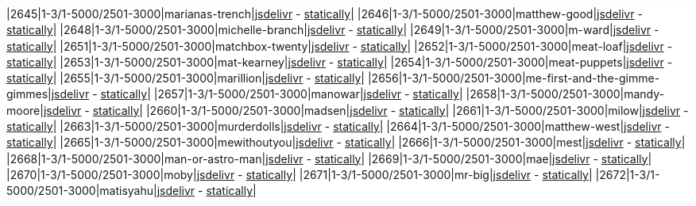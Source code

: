 |2645|1-3/1-5000/2501-3000|marianas-trench|[jsdelivr](https://cdn.jsdelivr.net/gh/dbchord/webp-old-a-1110x370_1-3/1-5000/2501-3000/marianas-trench.webp) - [statically](https://cdn.statically.io/gh/dbchord/webp-old-a-1110x370_1-3/img/1-5000/2501-3000/marianas-trench.webp)|
|2646|1-3/1-5000/2501-3000|matthew-good|[jsdelivr](https://cdn.jsdelivr.net/gh/dbchord/webp-old-a-1110x370_1-3/1-5000/2501-3000/matthew-good.webp) - [statically](https://cdn.statically.io/gh/dbchord/webp-old-a-1110x370_1-3/img/1-5000/2501-3000/matthew-good.webp)|
|2648|1-3/1-5000/2501-3000|michelle-branch|[jsdelivr](https://cdn.jsdelivr.net/gh/dbchord/webp-old-a-1110x370_1-3/1-5000/2501-3000/michelle-branch.webp) - [statically](https://cdn.statically.io/gh/dbchord/webp-old-a-1110x370_1-3/img/1-5000/2501-3000/michelle-branch.webp)|
|2649|1-3/1-5000/2501-3000|m-ward|[jsdelivr](https://cdn.jsdelivr.net/gh/dbchord/webp-old-a-1110x370_1-3/1-5000/2501-3000/m-ward.webp) - [statically](https://cdn.statically.io/gh/dbchord/webp-old-a-1110x370_1-3/img/1-5000/2501-3000/m-ward.webp)|
|2651|1-3/1-5000/2501-3000|matchbox-twenty|[jsdelivr](https://cdn.jsdelivr.net/gh/dbchord/webp-old-a-1110x370_1-3/1-5000/2501-3000/matchbox-twenty.webp) - [statically](https://cdn.statically.io/gh/dbchord/webp-old-a-1110x370_1-3/img/1-5000/2501-3000/matchbox-twenty.webp)|
|2652|1-3/1-5000/2501-3000|meat-loaf|[jsdelivr](https://cdn.jsdelivr.net/gh/dbchord/webp-old-a-1110x370_1-3/1-5000/2501-3000/meat-loaf.webp) - [statically](https://cdn.statically.io/gh/dbchord/webp-old-a-1110x370_1-3/img/1-5000/2501-3000/meat-loaf.webp)|
|2653|1-3/1-5000/2501-3000|mat-kearney|[jsdelivr](https://cdn.jsdelivr.net/gh/dbchord/webp-old-a-1110x370_1-3/1-5000/2501-3000/mat-kearney.webp) - [statically](https://cdn.statically.io/gh/dbchord/webp-old-a-1110x370_1-3/img/1-5000/2501-3000/mat-kearney.webp)|
|2654|1-3/1-5000/2501-3000|meat-puppets|[jsdelivr](https://cdn.jsdelivr.net/gh/dbchord/webp-old-a-1110x370_1-3/1-5000/2501-3000/meat-puppets.webp) - [statically](https://cdn.statically.io/gh/dbchord/webp-old-a-1110x370_1-3/img/1-5000/2501-3000/meat-puppets.webp)|
|2655|1-3/1-5000/2501-3000|marillion|[jsdelivr](https://cdn.jsdelivr.net/gh/dbchord/webp-old-a-1110x370_1-3/1-5000/2501-3000/marillion.webp) - [statically](https://cdn.statically.io/gh/dbchord/webp-old-a-1110x370_1-3/img/1-5000/2501-3000/marillion.webp)|
|2656|1-3/1-5000/2501-3000|me-first-and-the-gimme-gimmes|[jsdelivr](https://cdn.jsdelivr.net/gh/dbchord/webp-old-a-1110x370_1-3/1-5000/2501-3000/me-first-and-the-gimme-gimmes.webp) - [statically](https://cdn.statically.io/gh/dbchord/webp-old-a-1110x370_1-3/img/1-5000/2501-3000/me-first-and-the-gimme-gimmes.webp)|
|2657|1-3/1-5000/2501-3000|manowar|[jsdelivr](https://cdn.jsdelivr.net/gh/dbchord/webp-old-a-1110x370_1-3/1-5000/2501-3000/manowar.webp) - [statically](https://cdn.statically.io/gh/dbchord/webp-old-a-1110x370_1-3/img/1-5000/2501-3000/manowar.webp)|
|2658|1-3/1-5000/2501-3000|mandy-moore|[jsdelivr](https://cdn.jsdelivr.net/gh/dbchord/webp-old-a-1110x370_1-3/1-5000/2501-3000/mandy-moore.webp) - [statically](https://cdn.statically.io/gh/dbchord/webp-old-a-1110x370_1-3/img/1-5000/2501-3000/mandy-moore.webp)|
|2660|1-3/1-5000/2501-3000|madsen|[jsdelivr](https://cdn.jsdelivr.net/gh/dbchord/webp-old-a-1110x370_1-3/1-5000/2501-3000/madsen.webp) - [statically](https://cdn.statically.io/gh/dbchord/webp-old-a-1110x370_1-3/img/1-5000/2501-3000/madsen.webp)|
|2661|1-3/1-5000/2501-3000|milow|[jsdelivr](https://cdn.jsdelivr.net/gh/dbchord/webp-old-a-1110x370_1-3/1-5000/2501-3000/milow.webp) - [statically](https://cdn.statically.io/gh/dbchord/webp-old-a-1110x370_1-3/img/1-5000/2501-3000/milow.webp)|
|2663|1-3/1-5000/2501-3000|murderdolls|[jsdelivr](https://cdn.jsdelivr.net/gh/dbchord/webp-old-a-1110x370_1-3/1-5000/2501-3000/murderdolls.webp) - [statically](https://cdn.statically.io/gh/dbchord/webp-old-a-1110x370_1-3/img/1-5000/2501-3000/murderdolls.webp)|
|2664|1-3/1-5000/2501-3000|matthew-west|[jsdelivr](https://cdn.jsdelivr.net/gh/dbchord/webp-old-a-1110x370_1-3/1-5000/2501-3000/matthew-west.webp) - [statically](https://cdn.statically.io/gh/dbchord/webp-old-a-1110x370_1-3/img/1-5000/2501-3000/matthew-west.webp)|
|2665|1-3/1-5000/2501-3000|mewithoutyou|[jsdelivr](https://cdn.jsdelivr.net/gh/dbchord/webp-old-a-1110x370_1-3/1-5000/2501-3000/mewithoutyou.webp) - [statically](https://cdn.statically.io/gh/dbchord/webp-old-a-1110x370_1-3/img/1-5000/2501-3000/mewithoutyou.webp)|
|2666|1-3/1-5000/2501-3000|mest|[jsdelivr](https://cdn.jsdelivr.net/gh/dbchord/webp-old-a-1110x370_1-3/1-5000/2501-3000/mest.webp) - [statically](https://cdn.statically.io/gh/dbchord/webp-old-a-1110x370_1-3/img/1-5000/2501-3000/mest.webp)|
|2668|1-3/1-5000/2501-3000|man-or-astro-man|[jsdelivr](https://cdn.jsdelivr.net/gh/dbchord/webp-old-a-1110x370_1-3/1-5000/2501-3000/man-or-astro-man.webp) - [statically](https://cdn.statically.io/gh/dbchord/webp-old-a-1110x370_1-3/img/1-5000/2501-3000/man-or-astro-man.webp)|
|2669|1-3/1-5000/2501-3000|mae|[jsdelivr](https://cdn.jsdelivr.net/gh/dbchord/webp-old-a-1110x370_1-3/1-5000/2501-3000/mae.webp) - [statically](https://cdn.statically.io/gh/dbchord/webp-old-a-1110x370_1-3/img/1-5000/2501-3000/mae.webp)|
|2670|1-3/1-5000/2501-3000|moby|[jsdelivr](https://cdn.jsdelivr.net/gh/dbchord/webp-old-a-1110x370_1-3/1-5000/2501-3000/moby.webp) - [statically](https://cdn.statically.io/gh/dbchord/webp-old-a-1110x370_1-3/img/1-5000/2501-3000/moby.webp)|
|2671|1-3/1-5000/2501-3000|mr-big|[jsdelivr](https://cdn.jsdelivr.net/gh/dbchord/webp-old-a-1110x370_1-3/1-5000/2501-3000/mr-big.webp) - [statically](https://cdn.statically.io/gh/dbchord/webp-old-a-1110x370_1-3/img/1-5000/2501-3000/mr-big.webp)|
|2672|1-3/1-5000/2501-3000|matisyahu|[jsdelivr](https://cdn.jsdelivr.net/gh/dbchord/webp-old-a-1110x370_1-3/1-5000/2501-3000/matisyahu.webp) - [statically](https://cdn.statically.io/gh/dbchord/webp-old-a-1110x370_1-3/img/1-5000/2501-3000/matisyahu.webp)|
